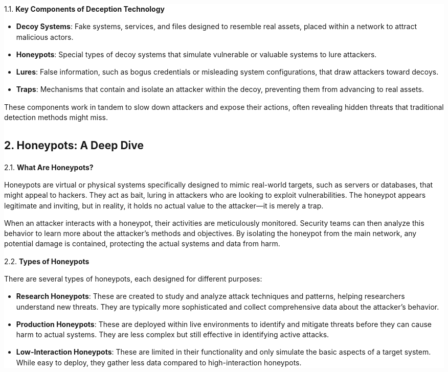 

1.1. **Key Components of Deception Technology**


* **Decoy Systems**: Fake systems, services, and files designed to resemble real assets, placed within a network to attract malicious actors.

* **Honeypots**: Special types of decoy systems that simulate vulnerable or valuable systems to lure attackers.

* **Lures**: False information, such as bogus credentials or misleading system configurations, that draw attackers toward decoys.

* **Traps**: Mechanisms that contain and isolate an attacker within the decoy, preventing them from advancing to real assets.




These components work in tandem to slow down attackers and expose their actions, often revealing hidden threats that traditional detection methods might miss.





## 2. **Honeypots: A Deep Dive**



2.1. **What Are Honeypots?**



Honeypots are virtual or physical systems specifically designed to mimic real-world targets, such as servers or databases, that might appeal to hackers. They act as bait, luring in attackers who are looking to exploit vulnerabilities. The honeypot appears legitimate and inviting, but in reality, it holds no actual value to the attacker—it is merely a trap.



When an attacker interacts with a honeypot, their activities are meticulously monitored. Security teams can then analyze this behavior to learn more about the attacker’s methods and objectives. By isolating the honeypot from the main network, any potential damage is contained, protecting the actual systems and data from harm.



2.2. **Types of Honeypots**



There are several types of honeypots, each designed for different purposes:


* **Research Honeypots**: These are created to study and analyze attack techniques and patterns, helping researchers understand new threats. They are typically more sophisticated and collect comprehensive data about the attacker’s behavior.

* **Production Honeypots**: These are deployed within live environments to identify and mitigate threats before they can cause harm to actual systems. They are less complex but still effective in identifying active attacks.

* **Low-Interaction Honeypots**: These are limited in their functionality and only simulate the basic aspects of a target system. While easy to deploy, they gather less data compared to high-interaction honeypots.

